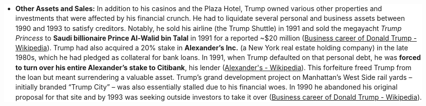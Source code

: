 - **Other Assets and Sales:** In addition to his casinos and the Plaza Hotel, Trump owned various other properties and investments that were affected by his financial crunch. He had to liquidate several personal and business assets between 1990 and 1993 to satisfy creditors. Notably, he sold his airline (the Trump Shuttle) in 1991 and sold the megayacht *Trump Princess* to **Saudi billionaire Prince Al-Walid bin Talal** in 1991 for a reported ~$20 million ([Business career of Donald Trump - Wikipedia](https://en.wikipedia.org/wiki/Business_career_of_Donald_Trump#:~:text=The%20Taj%20Mahal%20emerged%20from,lawyer%20close%20to%20the%20negotiations)). Trump had also acquired a 20% stake in **Alexander’s Inc.** (a New York real estate holding company) in the late 1980s, which he had pledged as collateral for bank loans. In 1991, when Trump defaulted on that personal debt, he was **forced to turn over his entire Alexander’s stake to Citibank**, his lender ([Alexander's - Wikipedia](https://en.wikipedia.org/wiki/Alexander%27s#:~:text=In%201988%2C%20Interstate%20and%20Trump,17)). This forfeiture freed Trump from the loan but meant surrendering a valuable asset. Trump’s grand development project on Manhattan’s West Side rail yards – initially branded “Trump City” – was also essentially stalled due to his financial woes. In 1990 he abandoned his original proposal for that site and by 1993 was seeking outside investors to take it over ([Business career of Donald Trump - Wikipedia](https://en.wikipedia.org/wiki/Business_career_of_Donald_Trump#:~:text=following%20year.,he%20jumped%20on%20the%20opposition)).  

